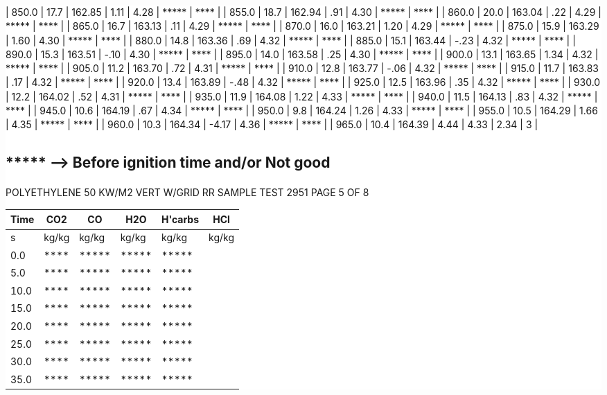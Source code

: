 | 850.0 | 17.7 | 162.85 | 1.11 | 4.28 | ***** | **** |
| 855.0 | 18.7 | 162.94 | .91 | 4.30 | ***** | **** |
| 860.0 | 20.0 | 163.04 | .22 | 4.29 | ***** | **** |
| 865.0 | 16.7 | 163.13 | .11 | 4.29 | ***** | **** |
| 870.0 | 16.0 | 163.21 | 1.20 | 4.29 | ***** | **** |
| 875.0 | 15.9 | 163.29 | 1.60 | 4.30 | ***** | **** |
| 880.0 | 14.8 | 163.36 | .69 | 4.32 | ***** | **** |
| 885.0 | 15.1 | 163.44 | -.23 | 4.32 | ***** | **** |
| 890.0 | 15.3 | 163.51 | -.10 | 4.30 | ***** | **** |
| 895.0 | 14.0 | 163.58 | .25 | 4.30 | ***** | **** |
| 900.0 | 13.1 | 163.65 | 1.34 | 4.32 | ***** | **** |
| 905.0 | 11.2 | 163.70 | .72 | 4.31 | ***** | **** |
| 910.0 | 12.8 | 163.77 | -.06 | 4.32 | ***** | **** |
| 915.0 | 11.7 | 163.83 | .17 | 4.32 | ***** | **** |
| 920.0 | 13.4 | 163.89 | -.48 | 4.32 | ***** | **** |
| 925.0 | 12.5 | 163.96 | .35 | 4.32 | ***** | **** |
| 930.0 | 12.2 | 164.02 | .52 | 4.31 | ***** | **** |
| 935.0 | 11.9 | 164.08 | 1.22 | 4.33 | ***** | **** |
| 940.0 | 11.5 | 164.13 | .83 | 4.32 | ***** | **** |
| 945.0 | 10.6 | 164.19 | .67 | 4.34 | ***** | **** |
| 950.0 | 9.8 | 164.24 | 1.26 | 4.33 | ***** | **** |
| 955.0 | 10.5 | 164.29 | 1.66 | 4.35 | ***** | **** |
| 960.0 | 10.3 | 164.34 | -4.17 | 4.36 | ***** | **** |
| 965.0 | 10.4 | 164.39 | 4.44 | 4.33 | 2.34 | 3 |

***** --> Before ignition time and/or Not good
---
POLYETHYLENE    50 KW/M2    VERT W/GRID    RR SAMPLE    TEST 2951
    PAGE 5 OF 8

| Time | CO2    | CO     | H2O    | H'carbs | HCl    |
|------|--------|--------|--------|---------|--------|
| s    | kg/kg  | kg/kg  | kg/kg  | kg/kg   | kg/kg  |
| 0.0  | ****   | *****  | *****  | *****   |        |
| 5.0  | ****   | *****  | *****  | *****   |        |
| 10.0 | ****   | *****  | *****  | *****   |        |
| 15.0 | ****   | *****  | *****  | *****   |        |
| 20.0 | ****   | *****  | *****  | *****   |        |
| 25.0 | ****   | *****  | *****  | *****   |        |
| 30.0 | ****   | *****  | *****  | *****   |        |
| 35.0 | ****   | *****  | *****  | *****   |        |